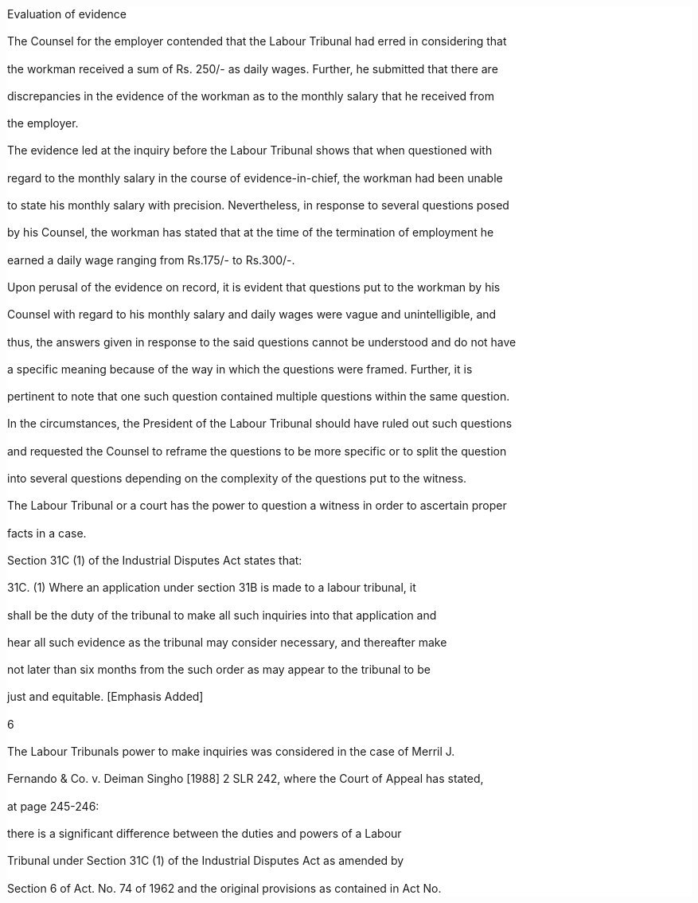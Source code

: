 Evaluation of evidence

The Counsel for the employer contended that the Labour Tribunal had erred in considering that

the workman received a sum of Rs. 250/- as daily wages. Further, he submitted that there are

discrepancies in the evidence of the workman as to the monthly salary that he received from

the employer.

The evidence led at the inquiry before the Labour Tribunal shows that when questioned with

regard to the monthly salary in the course of evidence-in-chief, the workman had been unable

to state his monthly salary with precision. Nevertheless, in response to several questions posed

by his Counsel, the workman has stated that at the time of the termination of employment he

earned a daily wage ranging from Rs.175/- to Rs.300/-.

Upon perusal of the evidence on record, it is evident that questions put to the workman by his

Counsel with regard to his monthly salary and daily wages were vague and unintelligible, and

thus, the answers given in response to the said questions cannot be understood and do not have

a specific meaning because of the way in which the questions were framed. Further, it is

pertinent to note that one such question contained multiple questions within the same question.

In the circumstances, the President of the Labour Tribunal should have ruled out such questions

and requested the Counsel to reframe the questions to be more specific or to split the question

into several questions depending on the complexity of the questions put to the witness.

The Labour Tribunal or a court has the power to question a witness in order to ascertain proper

facts in a case.

Section 31C (1) of the Industrial Disputes Act states that:

31C. (1) Where an application under section 31B is made to a labour tribunal, it

shall be the duty of the tribunal to make all such inquiries into that application and

hear all such evidence as the tribunal may consider necessary, and thereafter make

not later than six months from the such order as may appear to the tribunal to be

just and equitable. [Emphasis Added]

6

The Labour Tribunals power to make inquiries was considered in the case of Merril J.

Fernando & Co. v. Deiman Singho [1988] 2 SLR 242, where the Court of Appeal has stated,

at page 245-246:

there is a significant difference between the duties and powers of a Labour

Tribunal under Section 31C (1) of the Industrial Disputes Act as amended by

Section 6 of Act. No. 74 of 1962 and the original provisions as contained in Act No.
